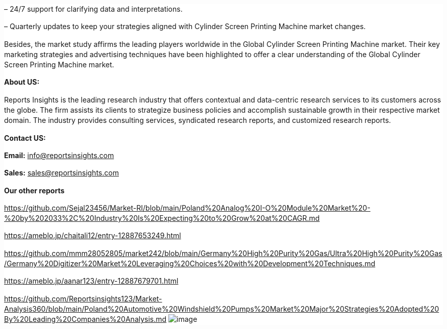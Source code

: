 – 24/7 support for clarifying data and interpretations.

– Quarterly updates to keep your strategies aligned with Cylinder Screen Printing Machine market changes.

Besides, the market study affirms the leading players worldwide in the Global Cylinder Screen Printing Machine market. Their key marketing strategies and advertising techniques have been highlighted to offer a clear understanding of the Global Cylinder Screen Printing Machine market.

<strong><strong>About US</strong>:</strong>

Reports Insights is the leading research industry that offers contextual and data-centric research services to its customers across the globe. The firm assists its clients to strategize business policies and accomplish sustainable growth in their respective market domain. The industry provides consulting services, syndicated research reports, and customized research reports.

<strong>Contact US:</strong>

<p class=><b>Email:</b> <a href=mailto:info@reportsinsights.com>info@reportsinsights.com</a></p>
<p class=><b>Sales:</b> <a href=mailto:sales@reportsinsights.com>sales@reportsinsights.com</a></p>

<strong>Our other reports</strong>

<a href=https://github.com/Sejal23456/Market-RI/blob/main/Poland%20Analog%20I-O%20Module%20Market%20-%20by%202033%2C%20Industry%20Is%20Expecting%20to%20Grow%20at%20CAGR.md>https://github.com/Sejal23456/Market-RI/blob/main/Poland%20Analog%20I-O%20Module%20Market%20-%20by%202033%2C%20Industry%20Is%20Expecting%20to%20Grow%20at%20CAGR.md</a>

<a href=https://ameblo.jp/chaitali12/entry-12887653249.html>https://ameblo.jp/chaitali12/entry-12887653249.html</a>

<a href=https://github.com/mmm28052805/market242/blob/main/Germany%20High%20Purity%20Gas/Ultra%20High%20Purity%20Gas/Germany%20Digitizer%20Market%20Leveraging%20Choices%20with%20Development%20Techniques.md>https://github.com/mmm28052805/market242/blob/main/Germany%20High%20Purity%20Gas/Ultra%20High%20Purity%20Gas/Germany%20Digitizer%20Market%20Leveraging%20Choices%20with%20Development%20Techniques.md</a>

<a href=https://ameblo.jp/aanar123/entry-12887679701.html>https://ameblo.jp/aanar123/entry-12887679701.html</a>

<a href=https://github.com/Reportsinsights123/Market-Analysis360/blob/main/Poland%20Automotive%20Windshield%20Pumps%20Market%20Major%20Strategies%20Adopted%20By%20Leading%20Companies%20Analysis.md>https://github.com/Reportsinsights123/Market-Analysis360/blob/main/Poland%20Automotive%20Windshield%20Pumps%20Market%20Major%20Strategies%20Adopted%20By%20Leading%20Companies%20Analysis.md</a>
![image](https://github.com/user-attachments/assets/f9039574-f465-4a2f-8977-e2ee2e0c33f6)
